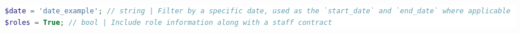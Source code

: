 ```php
$date = 'date_example'; // string | Filter by a specific date, used as the `start_date` and `end_date` where applicable
$roles = True; // bool | Include role information along with a staff contract
